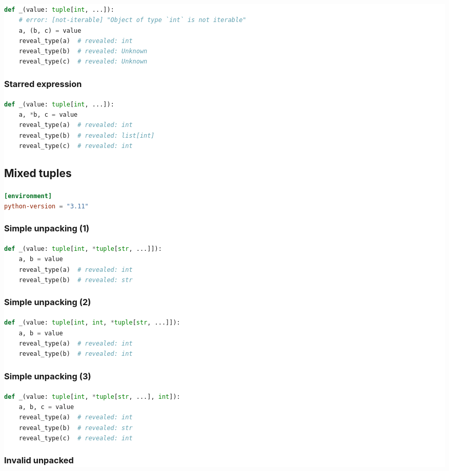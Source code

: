 ```py
def _(value: tuple[int, ...]):
    # error: [not-iterable] "Object of type `int` is not iterable"
    a, (b, c) = value
    reveal_type(a)  # revealed: int
    reveal_type(b)  # revealed: Unknown
    reveal_type(c)  # revealed: Unknown
```

### Starred expression

```py
def _(value: tuple[int, ...]):
    a, *b, c = value
    reveal_type(a)  # revealed: int
    reveal_type(b)  # revealed: list[int]
    reveal_type(c)  # revealed: int
```

## Mixed tuples

```toml
[environment]
python-version = "3.11"
```

### Simple unpacking (1)

```py
def _(value: tuple[int, *tuple[str, ...]]):
    a, b = value
    reveal_type(a)  # revealed: int
    reveal_type(b)  # revealed: str
```

### Simple unpacking (2)

```py
def _(value: tuple[int, int, *tuple[str, ...]]):
    a, b = value
    reveal_type(a)  # revealed: int
    reveal_type(b)  # revealed: int
```

### Simple unpacking (3)

```py
def _(value: tuple[int, *tuple[str, ...], int]):
    a, b, c = value
    reveal_type(a)  # revealed: int
    reveal_type(b)  # revealed: str
    reveal_type(c)  # revealed: int
```

### Invalid unpacked
